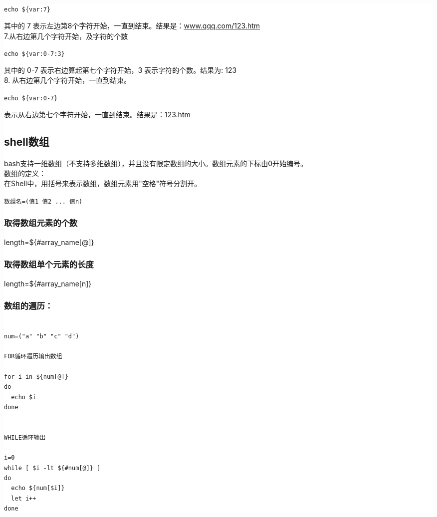 ```
echo ${var:7}
```
其中的 7 表示左边第8个字符开始，一直到结束。结果是：www.qqq.com/123.htm <br>
7.从右边第几个字符开始，及字符的个数

```
echo ${var:0-7:3}
```
其中的 0-7 表示右边算起第七个字符开始，3 表示字符的个数。结果为:
123 <br>
8. 从右边第几个字符开始，一直到结束。
```
echo ${var:0-7}
```
表示从右边第七个字符开始，一直到结束。结果是：123.htm
## shell数组
bash支持一维数组（不支持多维数组），并且没有限定数组的大小。数组元素的下标由0开始编号。 <br>
数组的定义： <br>
在Shell中，用括号来表示数组，数组元素用"空格"符号分割开。

```
数组名=(值1 值2 ... 值n)
```
### 取得数组元素的个数
length=${#array_name[@]}
### 取得数组单个元素的长度
length=${#array_name[n]}
### 数组的遍历：

```

num=("a" "b" "c" "d")

FOR循环遍历输出数组

for i in ${num[@]}
do
  echo $i
done


WHILE循环输出

i=0
while [ $i -lt ${#num[@]} ]
do
  echo ${num[$i]}
  let i++
done
```
